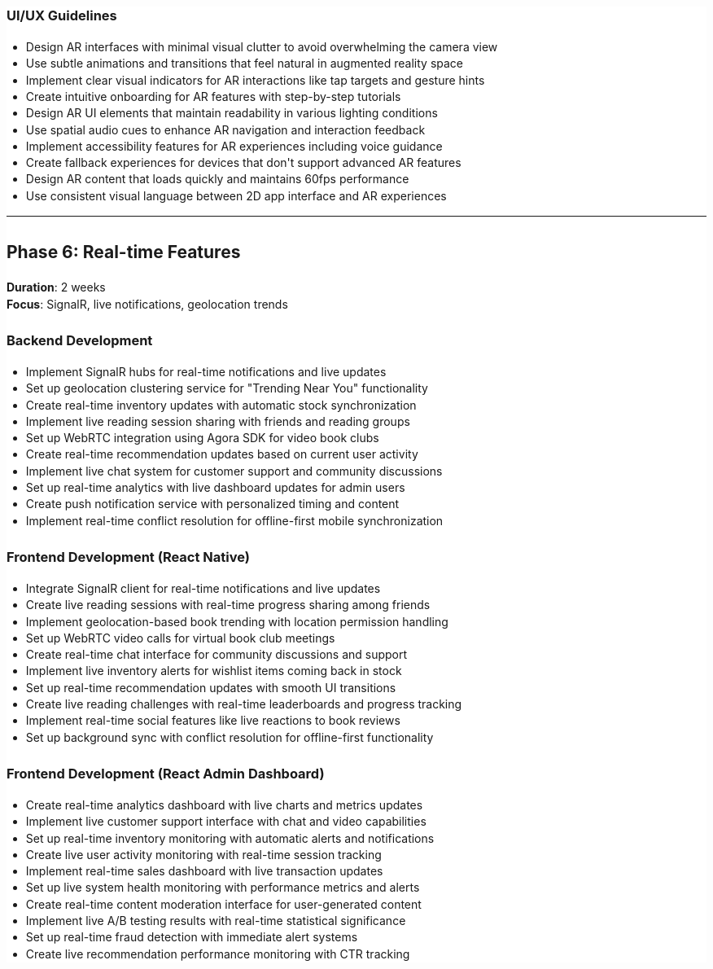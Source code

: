 ### UI/UX Guidelines
- Design AR interfaces with minimal visual clutter to avoid overwhelming the camera view
- Use subtle animations and transitions that feel natural in augmented reality space
- Implement clear visual indicators for AR interactions like tap targets and gesture hints
- Create intuitive onboarding for AR features with step-by-step tutorials
- Design AR UI elements that maintain readability in various lighting conditions
- Use spatial audio cues to enhance AR navigation and interaction feedback
- Implement accessibility features for AR experiences including voice guidance
- Create fallback experiences for devices that don't support advanced AR features
- Design AR content that loads quickly and maintains 60fps performance
- Use consistent visual language between 2D app interface and AR experiences

---

## Phase 6: Real-time Features
**Duration**: 2 weeks  
**Focus**: SignalR, live notifications, geolocation trends

### Backend Development
- Implement SignalR hubs for real-time notifications and live updates
- Set up geolocation clustering service for "Trending Near You" functionality
- Create real-time inventory updates with automatic stock synchronization
- Implement live reading session sharing with friends and reading groups
- Set up WebRTC integration using Agora SDK for video book clubs
- Create real-time recommendation updates based on current user activity
- Implement live chat system for customer support and community discussions
- Set up real-time analytics with live dashboard updates for admin users
- Create push notification service with personalized timing and content
- Implement real-time conflict resolution for offline-first mobile synchronization

### Frontend Development (React Native)
- Integrate SignalR client for real-time notifications and live updates
- Create live reading sessions with real-time progress sharing among friends
- Implement geolocation-based book trending with location permission handling
- Set up WebRTC video calls for virtual book club meetings
- Create real-time chat interface for community discussions and support
- Implement live inventory alerts for wishlist items coming back in stock
- Set up real-time recommendation updates with smooth UI transitions
- Create live reading challenges with real-time leaderboards and progress tracking
- Implement real-time social features like live reactions to book reviews
- Set up background sync with conflict resolution for offline-first functionality

### Frontend Development (React Admin Dashboard)
- Create real-time analytics dashboard with live charts and metrics updates
- Implement live customer support interface with chat and video capabilities
- Set up real-time inventory monitoring with automatic alerts and notifications
- Create live user activity monitoring with real-time session tracking
- Implement real-time sales dashboard with live transaction updates
- Set up live system health monitoring with performance metrics and alerts
- Create real-time content moderation interface for user-generated content
- Implement live A/B testing results with real-time statistical significance
- Set up real-time fraud detection with immediate alert systems
- Create live recommendation performance monitoring with CTR tracking
